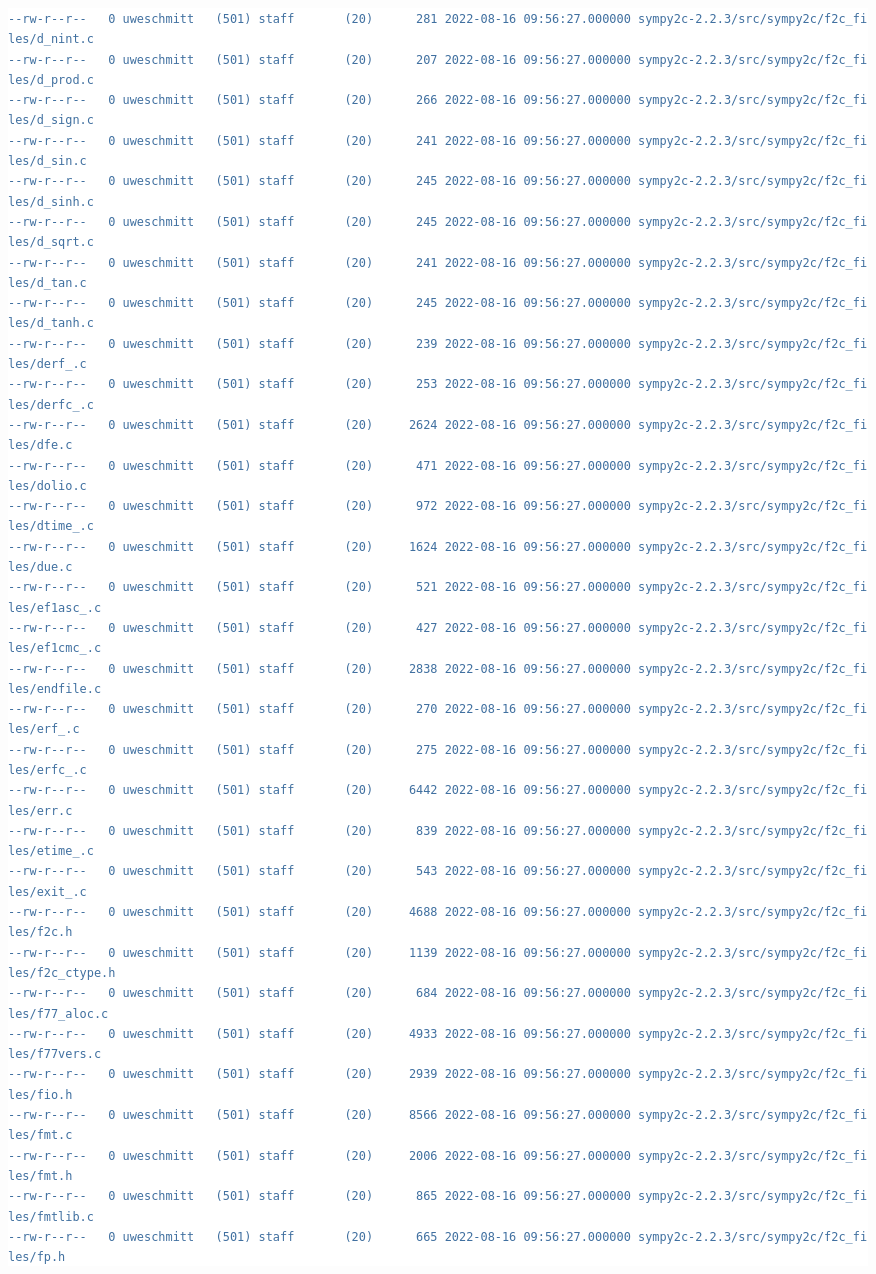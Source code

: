 ```diff
--rw-r--r--   0 uweschmitt   (501) staff       (20)      281 2022-08-16 09:56:27.000000 sympy2c-2.2.3/src/sympy2c/f2c_files/d_nint.c
--rw-r--r--   0 uweschmitt   (501) staff       (20)      207 2022-08-16 09:56:27.000000 sympy2c-2.2.3/src/sympy2c/f2c_files/d_prod.c
--rw-r--r--   0 uweschmitt   (501) staff       (20)      266 2022-08-16 09:56:27.000000 sympy2c-2.2.3/src/sympy2c/f2c_files/d_sign.c
--rw-r--r--   0 uweschmitt   (501) staff       (20)      241 2022-08-16 09:56:27.000000 sympy2c-2.2.3/src/sympy2c/f2c_files/d_sin.c
--rw-r--r--   0 uweschmitt   (501) staff       (20)      245 2022-08-16 09:56:27.000000 sympy2c-2.2.3/src/sympy2c/f2c_files/d_sinh.c
--rw-r--r--   0 uweschmitt   (501) staff       (20)      245 2022-08-16 09:56:27.000000 sympy2c-2.2.3/src/sympy2c/f2c_files/d_sqrt.c
--rw-r--r--   0 uweschmitt   (501) staff       (20)      241 2022-08-16 09:56:27.000000 sympy2c-2.2.3/src/sympy2c/f2c_files/d_tan.c
--rw-r--r--   0 uweschmitt   (501) staff       (20)      245 2022-08-16 09:56:27.000000 sympy2c-2.2.3/src/sympy2c/f2c_files/d_tanh.c
--rw-r--r--   0 uweschmitt   (501) staff       (20)      239 2022-08-16 09:56:27.000000 sympy2c-2.2.3/src/sympy2c/f2c_files/derf_.c
--rw-r--r--   0 uweschmitt   (501) staff       (20)      253 2022-08-16 09:56:27.000000 sympy2c-2.2.3/src/sympy2c/f2c_files/derfc_.c
--rw-r--r--   0 uweschmitt   (501) staff       (20)     2624 2022-08-16 09:56:27.000000 sympy2c-2.2.3/src/sympy2c/f2c_files/dfe.c
--rw-r--r--   0 uweschmitt   (501) staff       (20)      471 2022-08-16 09:56:27.000000 sympy2c-2.2.3/src/sympy2c/f2c_files/dolio.c
--rw-r--r--   0 uweschmitt   (501) staff       (20)      972 2022-08-16 09:56:27.000000 sympy2c-2.2.3/src/sympy2c/f2c_files/dtime_.c
--rw-r--r--   0 uweschmitt   (501) staff       (20)     1624 2022-08-16 09:56:27.000000 sympy2c-2.2.3/src/sympy2c/f2c_files/due.c
--rw-r--r--   0 uweschmitt   (501) staff       (20)      521 2022-08-16 09:56:27.000000 sympy2c-2.2.3/src/sympy2c/f2c_files/ef1asc_.c
--rw-r--r--   0 uweschmitt   (501) staff       (20)      427 2022-08-16 09:56:27.000000 sympy2c-2.2.3/src/sympy2c/f2c_files/ef1cmc_.c
--rw-r--r--   0 uweschmitt   (501) staff       (20)     2838 2022-08-16 09:56:27.000000 sympy2c-2.2.3/src/sympy2c/f2c_files/endfile.c
--rw-r--r--   0 uweschmitt   (501) staff       (20)      270 2022-08-16 09:56:27.000000 sympy2c-2.2.3/src/sympy2c/f2c_files/erf_.c
--rw-r--r--   0 uweschmitt   (501) staff       (20)      275 2022-08-16 09:56:27.000000 sympy2c-2.2.3/src/sympy2c/f2c_files/erfc_.c
--rw-r--r--   0 uweschmitt   (501) staff       (20)     6442 2022-08-16 09:56:27.000000 sympy2c-2.2.3/src/sympy2c/f2c_files/err.c
--rw-r--r--   0 uweschmitt   (501) staff       (20)      839 2022-08-16 09:56:27.000000 sympy2c-2.2.3/src/sympy2c/f2c_files/etime_.c
--rw-r--r--   0 uweschmitt   (501) staff       (20)      543 2022-08-16 09:56:27.000000 sympy2c-2.2.3/src/sympy2c/f2c_files/exit_.c
--rw-r--r--   0 uweschmitt   (501) staff       (20)     4688 2022-08-16 09:56:27.000000 sympy2c-2.2.3/src/sympy2c/f2c_files/f2c.h
--rw-r--r--   0 uweschmitt   (501) staff       (20)     1139 2022-08-16 09:56:27.000000 sympy2c-2.2.3/src/sympy2c/f2c_files/f2c_ctype.h
--rw-r--r--   0 uweschmitt   (501) staff       (20)      684 2022-08-16 09:56:27.000000 sympy2c-2.2.3/src/sympy2c/f2c_files/f77_aloc.c
--rw-r--r--   0 uweschmitt   (501) staff       (20)     4933 2022-08-16 09:56:27.000000 sympy2c-2.2.3/src/sympy2c/f2c_files/f77vers.c
--rw-r--r--   0 uweschmitt   (501) staff       (20)     2939 2022-08-16 09:56:27.000000 sympy2c-2.2.3/src/sympy2c/f2c_files/fio.h
--rw-r--r--   0 uweschmitt   (501) staff       (20)     8566 2022-08-16 09:56:27.000000 sympy2c-2.2.3/src/sympy2c/f2c_files/fmt.c
--rw-r--r--   0 uweschmitt   (501) staff       (20)     2006 2022-08-16 09:56:27.000000 sympy2c-2.2.3/src/sympy2c/f2c_files/fmt.h
--rw-r--r--   0 uweschmitt   (501) staff       (20)      865 2022-08-16 09:56:27.000000 sympy2c-2.2.3/src/sympy2c/f2c_files/fmtlib.c
--rw-r--r--   0 uweschmitt   (501) staff       (20)      665 2022-08-16 09:56:27.000000 sympy2c-2.2.3/src/sympy2c/f2c_files/fp.h
```